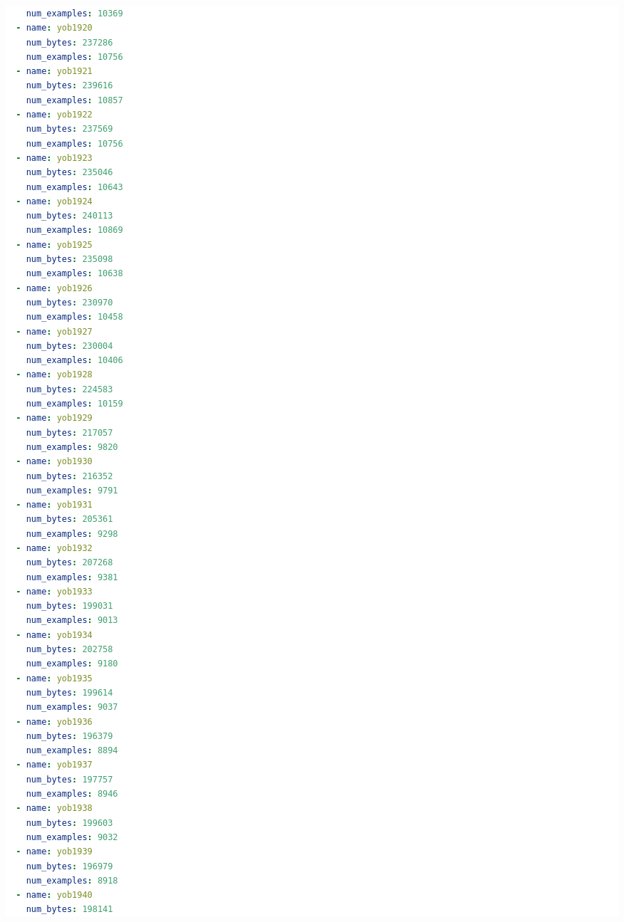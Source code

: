 ```yaml
    num_examples: 10369
  - name: yob1920
    num_bytes: 237286
    num_examples: 10756
  - name: yob1921
    num_bytes: 239616
    num_examples: 10857
  - name: yob1922
    num_bytes: 237569
    num_examples: 10756
  - name: yob1923
    num_bytes: 235046
    num_examples: 10643
  - name: yob1924
    num_bytes: 240113
    num_examples: 10869
  - name: yob1925
    num_bytes: 235098
    num_examples: 10638
  - name: yob1926
    num_bytes: 230970
    num_examples: 10458
  - name: yob1927
    num_bytes: 230004
    num_examples: 10406
  - name: yob1928
    num_bytes: 224583
    num_examples: 10159
  - name: yob1929
    num_bytes: 217057
    num_examples: 9820
  - name: yob1930
    num_bytes: 216352
    num_examples: 9791
  - name: yob1931
    num_bytes: 205361
    num_examples: 9298
  - name: yob1932
    num_bytes: 207268
    num_examples: 9381
  - name: yob1933
    num_bytes: 199031
    num_examples: 9013
  - name: yob1934
    num_bytes: 202758
    num_examples: 9180
  - name: yob1935
    num_bytes: 199614
    num_examples: 9037
  - name: yob1936
    num_bytes: 196379
    num_examples: 8894
  - name: yob1937
    num_bytes: 197757
    num_examples: 8946
  - name: yob1938
    num_bytes: 199603
    num_examples: 9032
  - name: yob1939
    num_bytes: 196979
    num_examples: 8918
  - name: yob1940
    num_bytes: 198141
```